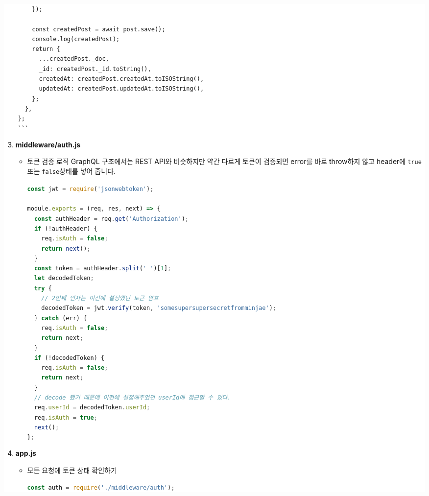             });
        
            const createdPost = await post.save();
            console.log(createdPost);
            return {
              ...createdPost._doc,
              _id: createdPost._id.toString(),
              createdAt: createdPost.createdAt.toISOString(),
              updatedAt: createdPost.updatedAt.toISOString(),
            };
          },
        };
        ```
   
   3. **middleware/auth.js**
   
      * 토큰 검증 로직
        GraphQL 구조에서는 REST API와 비슷하지만 약간 다르게 토큰이 검증되면 error를 바로 throw하지 않고 header에 `true` 또는 `false`상태를 넣어 줍니다. 
   
        ```javascript
        const jwt = require('jsonwebtoken');
        
        module.exports = (req, res, next) => {
          const authHeader = req.get('Authorization');
          if (!authHeader) {
            req.isAuth = false;
            return next();
          }
          const token = authHeader.split(' ')[1];
          let decodedToken;
          try {
            // 2번째 인자는 이전에 설정했던 토큰 암호
            decodedToken = jwt.verify(token, 'somesupersupersecretfromminjae');
          } catch (err) {
            req.isAuth = false;
            return next;
          }
          if (!decodedToken) {
            req.isAuth = false;
            return next;
          }
          // decode 됐기 때문에 이전에 설정해주었던 userId에 접근할 수 있다.
          req.userId = decodedToken.userId;
          req.isAuth = true;
          next();
        };
        
        ```
   
   4. **app.js**
   
      * 모든 요청에 토큰 상태 확인하기
   
        ```javascript
        const auth = require('./middleware/auth');
        